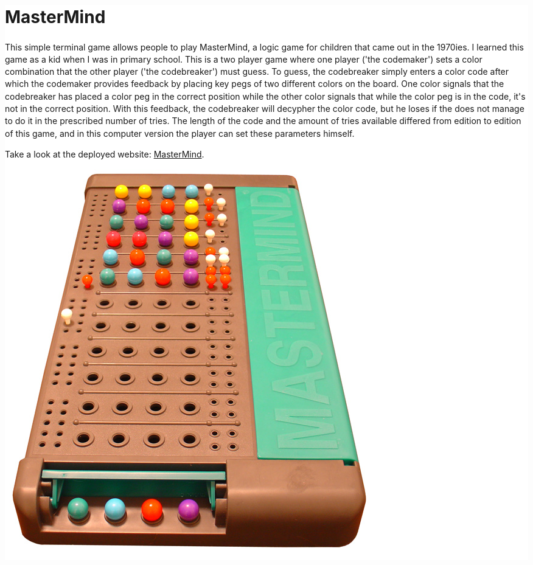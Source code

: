 # MasterMind

This simple terminal game allows people to play MasterMind, a logic game for children that came out in the 1970ies. I learned this game as a kid when I was in primary school. This is a two player game where one player ('the codemaker') sets a color combination that the other player ('the codebreaker') must guess. To guess, the codebreaker simply enters a color code after which the codemaker provides feedback by placing key pegs of two different colors on the board. One color signals that the codebreaker has placed a color peg in the correct position while the other color signals that while the color peg is in the code, it's not in the correct position. With this feedback, the codebreaker will decypher the color code, but he loses if the does not manage to do it in the prescribed number of tries. The length of the code and the amount of tries available differed from edition to edition of this game, and in this computer version the player can set these parameters himself.

Take a look at the deployed website: <a href="https://pp3-mastermind.herokuapp.com/" target="_blank" rel="noopener">MasterMind</a>.

![Mastermind - The original game](/assets/readme-images/mastermind.jpg)
